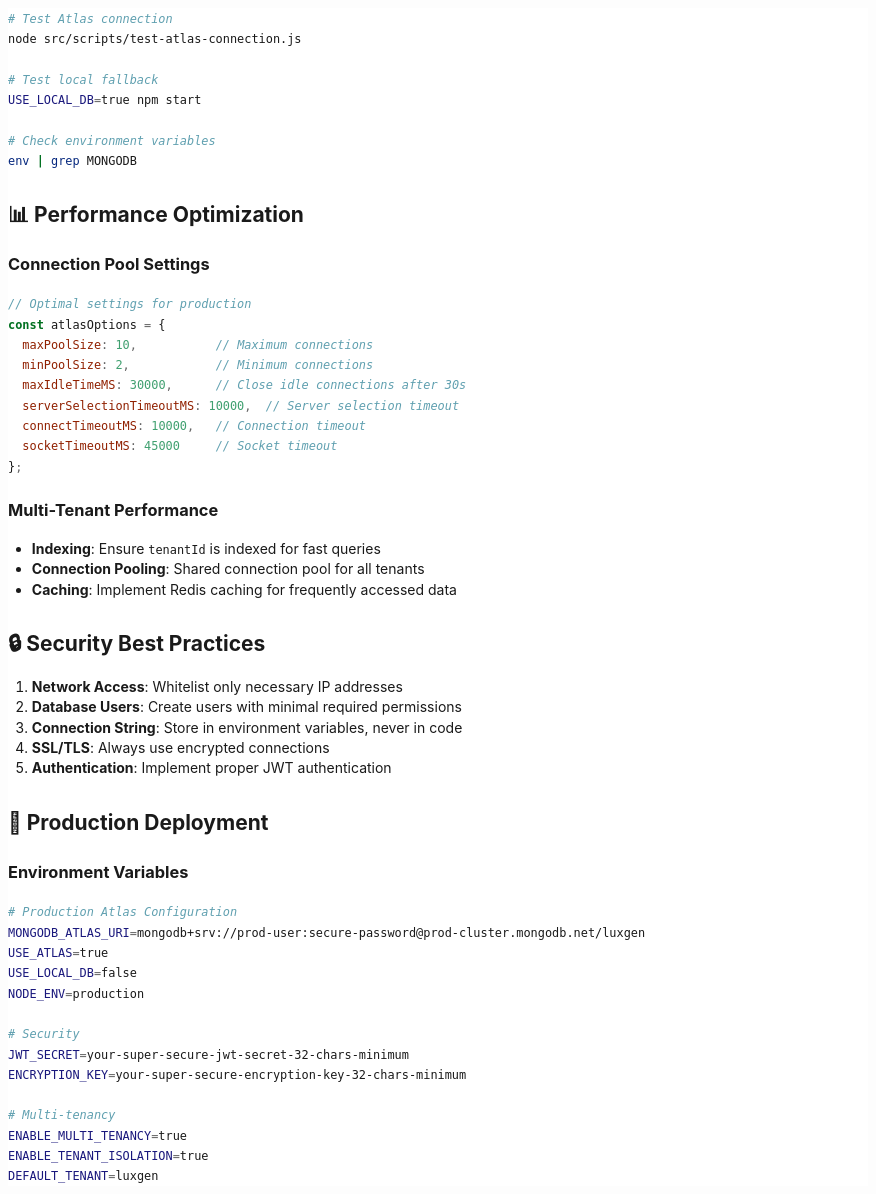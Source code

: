 ```bash
# Test Atlas connection
node src/scripts/test-atlas-connection.js

# Test local fallback
USE_LOCAL_DB=true npm start

# Check environment variables
env | grep MONGODB
```

## 📊 Performance Optimization

### Connection Pool Settings

```javascript
// Optimal settings for production
const atlasOptions = {
  maxPoolSize: 10,           // Maximum connections
  minPoolSize: 2,            // Minimum connections
  maxIdleTimeMS: 30000,      // Close idle connections after 30s
  serverSelectionTimeoutMS: 10000,  // Server selection timeout
  connectTimeoutMS: 10000,   // Connection timeout
  socketTimeoutMS: 45000     // Socket timeout
};
```

### Multi-Tenant Performance

- **Indexing**: Ensure `tenantId` is indexed for fast queries
- **Connection Pooling**: Shared connection pool for all tenants
- **Caching**: Implement Redis caching for frequently accessed data

## 🔒 Security Best Practices

1. **Network Access**: Whitelist only necessary IP addresses
2. **Database Users**: Create users with minimal required permissions
3. **Connection String**: Store in environment variables, never in code
4. **SSL/TLS**: Always use encrypted connections
5. **Authentication**: Implement proper JWT authentication

## 🚀 Production Deployment

### Environment Variables

```bash
# Production Atlas Configuration
MONGODB_ATLAS_URI=mongodb+srv://prod-user:secure-password@prod-cluster.mongodb.net/luxgen
USE_ATLAS=true
USE_LOCAL_DB=false
NODE_ENV=production

# Security
JWT_SECRET=your-super-secure-jwt-secret-32-chars-minimum
ENCRYPTION_KEY=your-super-secure-encryption-key-32-chars-minimum

# Multi-tenancy
ENABLE_MULTI_TENANCY=true
ENABLE_TENANT_ISOLATION=true
DEFAULT_TENANT=luxgen
```
